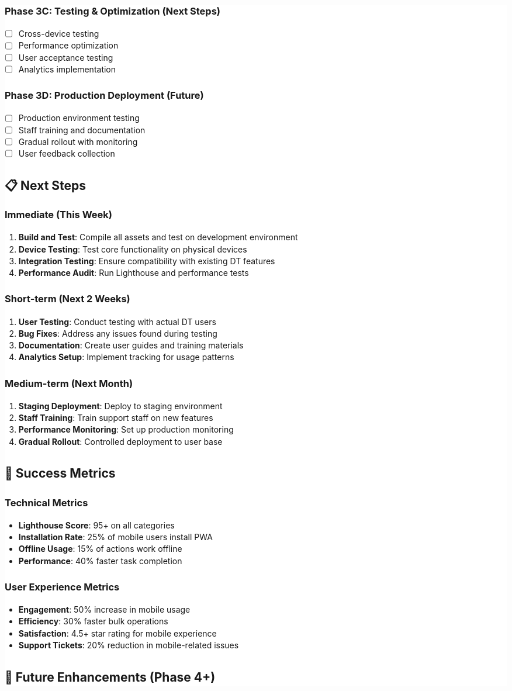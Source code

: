 ### Phase 3C: Testing & Optimization (Next Steps)
- [ ] Cross-device testing
- [ ] Performance optimization
- [ ] User acceptance testing
- [ ] Analytics implementation

### Phase 3D: Production Deployment (Future)
- [ ] Production environment testing
- [ ] Staff training and documentation
- [ ] Gradual rollout with monitoring
- [ ] User feedback collection

## 📋 **Next Steps**

### Immediate (This Week)
1. **Build and Test**: Compile all assets and test on development environment
2. **Device Testing**: Test core functionality on physical devices
3. **Integration Testing**: Ensure compatibility with existing DT features
4. **Performance Audit**: Run Lighthouse and performance tests

### Short-term (Next 2 Weeks)
1. **User Testing**: Conduct testing with actual DT users
2. **Bug Fixes**: Address any issues found during testing
3. **Documentation**: Create user guides and training materials
4. **Analytics Setup**: Implement tracking for usage patterns

### Medium-term (Next Month)
1. **Staging Deployment**: Deploy to staging environment
2. **Staff Training**: Train support staff on new features
3. **Performance Monitoring**: Set up production monitoring
4. **Gradual Rollout**: Controlled deployment to user base

## 🎯 **Success Metrics**

### Technical Metrics
- **Lighthouse Score**: 95+ on all categories
- **Installation Rate**: 25% of mobile users install PWA
- **Offline Usage**: 15% of actions work offline
- **Performance**: 40% faster task completion

### User Experience Metrics
- **Engagement**: 50% increase in mobile usage
- **Efficiency**: 30% faster bulk operations
- **Satisfaction**: 4.5+ star rating for mobile experience
- **Support Tickets**: 20% reduction in mobile-related issues

## 🔮 **Future Enhancements (Phase 4+)**
